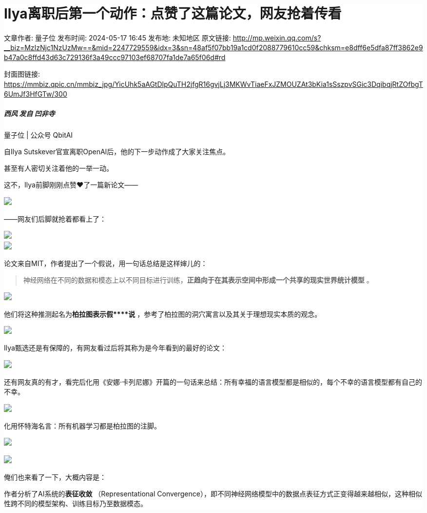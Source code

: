# Ilya离职后第一个动作：点赞了这篇论文，网友抢着传看

文章作者: 量子位
发布时间: 2024-05-17 16:45
发布地: 未知地区
原文链接: http://mp.weixin.qq.com/s?__biz=MzIzNjc1NzUzMw==&mid=2247729559&idx=3&sn=48af5f07bb19a1cd0f2088779610cc59&chksm=e8dff6e5dfa87ff3862e9b47a0c8ffd43d63c729136f3a49ccc97103ef68707fa1de7a65f06d#rd

封面图链接: https://mmbiz.qpic.cn/mmbiz_jpg/YicUhk5aAGtDlpQuTH2jfgR16gvjLj3MKWvTiaeFxJZMOUZAt3bKia1sSszpvSGic3DqibqjRtZOfbgT6UmJf3HfGTw/300

##### 西风 发自 凹非寺  
量子位 | 公众号 QbitAI

自Ilya Sutskever官宣离职OpenAI后，他的下一步动作成了大家关注焦点。

甚至有人密切关注着他的一举一动。  

这不，Ilya前脚刚刚点赞❤️了一篇新论文——‍

![](https://mmbiz.qpic.cn/mmbiz_png/YicUhk5aAGtDlpQuTH2jfgR16gvjLj3MKp6a5grnS7oSutPDlRnDibdBUhOrVzdk5bGL4jWTeutoBY8KoqOqT3Sw/640?wx_fmt=png&from=appmsg)

——网友们后脚就抢着都看上了：

![](https://mmbiz.qpic.cn/mmbiz_png/YicUhk5aAGtDlpQuTH2jfgR16gvjLj3MKmmZHqbsJLziaodsotk8dXX4PBwJ2K96AgoaOEv4wkqajnJMPHlMyWng/640?wx_fmt=png&from=appmsg)  
![](https://mmbiz.qpic.cn/mmbiz_png/YicUhk5aAGtDlpQuTH2jfgR16gvjLj3MKC4Xh5A6hkg4ibNm08icibbib1JFGULGgj6vKIics3440X7DZgibT1Jy0ucWQ/640?wx_fmt=png&from=appmsg)

论文来自MIT，作者提出了一个假说，用一句话总结是这样婶儿的：

> 神经网络在不同的数据和模态上以不同目标进行训练，**正趋向于在其表示空间中形成一个共享的现实世界统计模型** 。

![](https://mmbiz.qpic.cn/mmbiz_png/YicUhk5aAGtDlpQuTH2jfgR16gvjLj3MKUz2JaricxbOFfhAP6xrKSZn5ArjRCrm89Ueo8PxoOmaSiaF6UBZVKmhQ/640?wx_fmt=png&from=appmsg)

他们将这种推测起名为**柏拉图表示假****说** ，参考了柏拉图的洞穴寓言以及其关于理想现实本质的观念。

![](https://mmbiz.qpic.cn/mmbiz_png/YicUhk5aAGtDlpQuTH2jfgR16gvjLj3MKXfHiaXibRVdZujOLtgD4iaVx0jwArQ6FWYYfxhMbI40ROh6TBibqibAFUmQ/640?wx_fmt=png&from=appmsg)

Ilya甄选还是有保障的，有网友看过后将其称为是今年看到的最好的论文：

![](https://mmbiz.qpic.cn/mmbiz_png/YicUhk5aAGtDlpQuTH2jfgR16gvjLj3MKvkqPAx31PU6ibibndg2RNRCj3iapLm6NEGIcjuyxK4XZQUT9IzVGutvJQ/640?wx_fmt=png&from=appmsg)

还有网友真的有才，看完后化用《安娜·卡列尼娜》开篇的一句话来总结：所有幸福的语言模型都是相似的，每个不幸的语言模型都有自己的不幸。

![](https://mmbiz.qpic.cn/mmbiz_png/YicUhk5aAGtDlpQuTH2jfgR16gvjLj3MKpFElADXjDmCfiaibpnXJoZ5picWn6lEHfLIXwaqMNoV5ADicic8YTTVkYMA/640?wx_fmt=png&from=appmsg)

化用怀特海名言：所有机器学习都是柏拉图的注脚。

![](https://mmbiz.qpic.cn/mmbiz_png/YicUhk5aAGtDlpQuTH2jfgR16gvjLj3MKkibxyoXLtPZmVe3I95Stf4a2n8c5y8IszAQgDkGkvLZsmShSAkGP58A/640?wx_fmt=png&from=appmsg)

![](https://mmbiz.qpic.cn/mmbiz_png/YicUhk5aAGtDlpQuTH2jfgR16gvjLj3MKGe8ZLXTX0M8YDXWdwBtT49oxmZlnNe05se1icy7KDvhPvwvGRK6PDNQ/640?wx_fmt=png&from=appmsg)

俺们也来看了一下，大概内容是：

作者分析了AI系统的**表征收敛** （Representational
Convergence），即不同神经网络模型中的数据点表征方式正变得越来越相似，这种相似性跨不同的模型架构、训练目标乃至数据模态。
